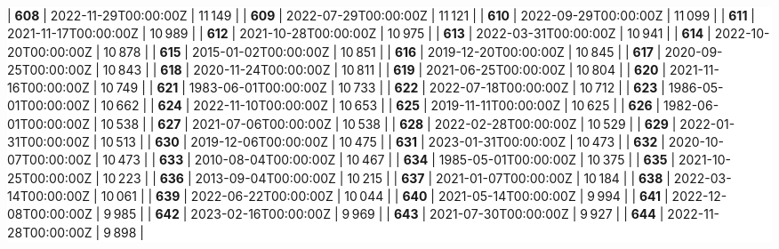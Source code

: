 | **608** | 2022-11-29T00:00:00Z  | 11 149               |
| **609** | 2022-07-29T00:00:00Z  | 11 121               |
| **610** | 2022-09-29T00:00:00Z  | 11 099               |
| **611** | 2021-11-17T00:00:00Z  | 10 989               |
| **612** | 2021-10-28T00:00:00Z  | 10 975               |
| **613** | 2022-03-31T00:00:00Z  | 10 941               |
| **614** | 2022-10-20T00:00:00Z  | 10 878               |
| **615** | 2015-01-02T00:00:00Z  | 10 851               |
| **616** | 2019-12-20T00:00:00Z  | 10 845               |
| **617** | 2020-09-25T00:00:00Z  | 10 843               |
| **618** | 2020-11-24T00:00:00Z  | 10 811               |
| **619** | 2021-06-25T00:00:00Z  | 10 804               |
| **620** | 2021-11-16T00:00:00Z  | 10 749               |
| **621** | 1983-06-01T00:00:00Z  | 10 733               |
| **622** | 2022-07-18T00:00:00Z  | 10 712               |
| **623** | 1986-05-01T00:00:00Z  | 10 662               |
| **624** | 2022-11-10T00:00:00Z  | 10 653               |
| **625** | 2019-11-11T00:00:00Z  | 10 625               |
| **626** | 1982-06-01T00:00:00Z  | 10 538               |
| **627** | 2021-07-06T00:00:00Z  | 10 538               |
| **628** | 2022-02-28T00:00:00Z  | 10 529               |
| **629** | 2022-01-31T00:00:00Z  | 10 513               |
| **630** | 2019-12-06T00:00:00Z  | 10 475               |
| **631** | 2023-01-31T00:00:00Z  | 10 473               |
| **632** | 2020-10-07T00:00:00Z  | 10 473               |
| **633** | 2010-08-04T00:00:00Z  | 10 467               |
| **634** | 1985-05-01T00:00:00Z  | 10 375               |
| **635** | 2021-10-25T00:00:00Z  | 10 223               |
| **636** | 2013-09-04T00:00:00Z  | 10 215               |
| **637** | 2021-01-07T00:00:00Z  | 10 184               |
| **638** | 2022-03-14T00:00:00Z  | 10 061               |
| **639** | 2022-06-22T00:00:00Z  | 10 044               |
| **640** | 2021-05-14T00:00:00Z  | 9 994                |
| **641** | 2022-12-08T00:00:00Z  | 9 985                |
| **642** | 2023-02-16T00:00:00Z  | 9 969                |
| **643** | 2021-07-30T00:00:00Z  | 9 927                |
| **644** | 2022-11-28T00:00:00Z  | 9 898                |